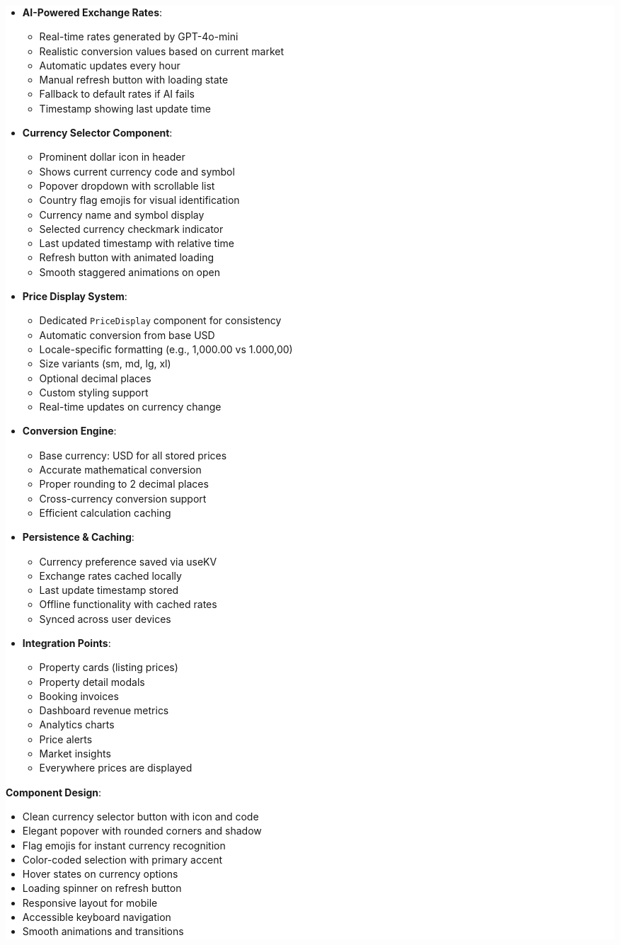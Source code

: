 - **AI-Powered Exchange Rates**:
  - Real-time rates generated by GPT-4o-mini
  - Realistic conversion values based on current market
  - Automatic updates every hour
  - Manual refresh button with loading state
  - Fallback to default rates if AI fails
  - Timestamp showing last update time

- **Currency Selector Component**:
  - Prominent dollar icon in header
  - Shows current currency code and symbol
  - Popover dropdown with scrollable list
  - Country flag emojis for visual identification
  - Currency name and symbol display
  - Selected currency checkmark indicator
  - Last updated timestamp with relative time
  - Refresh button with animated loading
  - Smooth staggered animations on open

- **Price Display System**:
  - Dedicated `PriceDisplay` component for consistency
  - Automatic conversion from base USD
  - Locale-specific formatting (e.g., 1,000.00 vs 1.000,00)
  - Size variants (sm, md, lg, xl)
  - Optional decimal places
  - Custom styling support
  - Real-time updates on currency change

- **Conversion Engine**:
  - Base currency: USD for all stored prices
  - Accurate mathematical conversion
  - Proper rounding to 2 decimal places
  - Cross-currency conversion support
  - Efficient calculation caching

- **Persistence & Caching**:
  - Currency preference saved via useKV
  - Exchange rates cached locally
  - Last update timestamp stored
  - Offline functionality with cached rates
  - Synced across user devices

- **Integration Points**:
  - Property cards (listing prices)
  - Property detail modals
  - Booking invoices
  - Dashboard revenue metrics
  - Analytics charts
  - Price alerts
  - Market insights
  - Everywhere prices are displayed

**Component Design**:
- Clean currency selector button with icon and code
- Elegant popover with rounded corners and shadow
- Flag emojis for instant currency recognition
- Color-coded selection with primary accent
- Hover states on currency options
- Loading spinner on refresh button
- Responsive layout for mobile
- Accessible keyboard navigation
- Smooth animations and transitions

